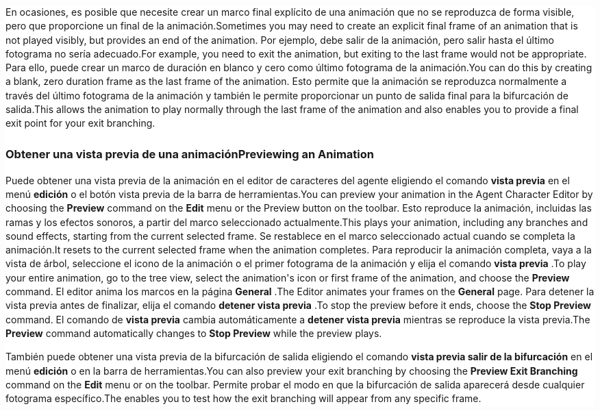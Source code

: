 <span data-ttu-id="8754b-212">En ocasiones, es posible que necesite crear un marco final explícito de una animación que no se reproduzca de forma visible, pero que proporcione un final de la animación.</span><span class="sxs-lookup"><span data-stu-id="8754b-212">Sometimes you may need to create an explicit final frame of an animation that is not played visibly, but provides an end of the animation.</span></span> <span data-ttu-id="8754b-213">Por ejemplo, debe salir de la animación, pero salir hasta el último fotograma no sería adecuado.</span><span class="sxs-lookup"><span data-stu-id="8754b-213">For example, you need to exit the animation, but exiting to the last frame would not be appropriate.</span></span> <span data-ttu-id="8754b-214">Para ello, puede crear un marco de duración en blanco y cero como último fotograma de la animación.</span><span class="sxs-lookup"><span data-stu-id="8754b-214">You can do this by creating a blank, zero duration frame as the last frame of the animation.</span></span> <span data-ttu-id="8754b-215">Esto permite que la animación se reproduzca normalmente a través del último fotograma de la animación y también le permite proporcionar un punto de salida final para la bifurcación de salida.</span><span class="sxs-lookup"><span data-stu-id="8754b-215">This allows the animation to play normally through the last frame of the animation and also enables you to provide a final exit point for your exit branching.</span></span>

### <a name="previewing-an-animation"></a><span data-ttu-id="8754b-216">Obtener una vista previa de una animación</span><span class="sxs-lookup"><span data-stu-id="8754b-216">Previewing an Animation</span></span>

<span data-ttu-id="8754b-217">Puede obtener una vista previa de la animación en el editor de caracteres del agente eligiendo el comando **vista previa** en el menú **edición** o el botón vista previa de la barra de herramientas.</span><span class="sxs-lookup"><span data-stu-id="8754b-217">You can preview your animation in the Agent Character Editor by choosing the **Preview** command on the **Edit** menu or the Preview button on the toolbar.</span></span> <span data-ttu-id="8754b-218">Esto reproduce la animación, incluidas las ramas y los efectos sonoros, a partir del marco seleccionado actualmente.</span><span class="sxs-lookup"><span data-stu-id="8754b-218">This plays your animation, including any branches and sound effects, starting from the current selected frame.</span></span> <span data-ttu-id="8754b-219">Se restablece en el marco seleccionado actual cuando se completa la animación.</span><span class="sxs-lookup"><span data-stu-id="8754b-219">It resets to the current selected frame when the animation completes.</span></span> <span data-ttu-id="8754b-220">Para reproducir la animación completa, vaya a la vista de árbol, seleccione el icono de la animación o el primer fotograma de la animación y elija el comando **vista previa** .</span><span class="sxs-lookup"><span data-stu-id="8754b-220">To play your entire animation, go to the tree view, select the animation's icon or first frame of the animation, and choose the **Preview** command.</span></span> <span data-ttu-id="8754b-221">El editor anima los marcos en la página **General** .</span><span class="sxs-lookup"><span data-stu-id="8754b-221">The Editor animates your frames on the **General** page.</span></span> <span data-ttu-id="8754b-222">Para detener la vista previa antes de finalizar, elija el comando **detener vista previa** .</span><span class="sxs-lookup"><span data-stu-id="8754b-222">To stop the preview before it ends, choose the **Stop Preview** command.</span></span> <span data-ttu-id="8754b-223">El comando de **vista previa** cambia automáticamente a **detener vista previa** mientras se reproduce la vista previa.</span><span class="sxs-lookup"><span data-stu-id="8754b-223">The **Preview** command automatically changes to **Stop Preview** while the preview plays.</span></span>

<span data-ttu-id="8754b-224">También puede obtener una vista previa de la bifurcación de salida eligiendo el comando **vista previa salir de la bifurcación** en el menú **edición** o en la barra de herramientas.</span><span class="sxs-lookup"><span data-stu-id="8754b-224">You can also preview your exit branching by choosing the **Preview Exit Branching** command on the **Edit** menu or on the toolbar.</span></span> <span data-ttu-id="8754b-225">Permite probar el modo en que la bifurcación de salida aparecerá desde cualquier fotograma específico.</span><span class="sxs-lookup"><span data-stu-id="8754b-225">The enables you to test how the exit branching will appear from any specific frame.</span></span>
